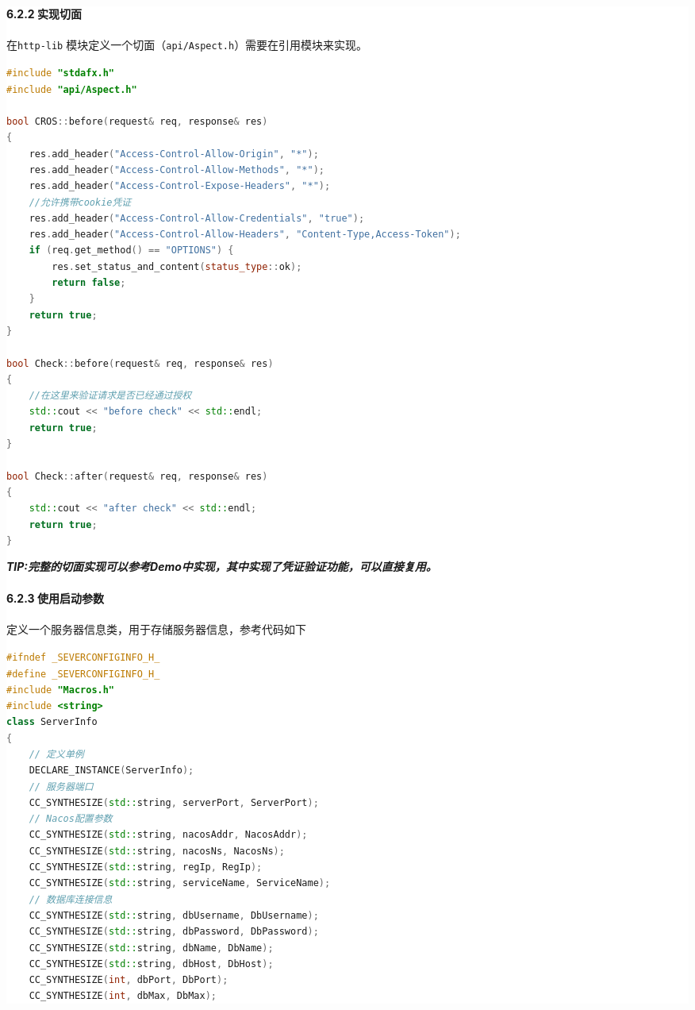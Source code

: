 #### 6.2.2 实现切面

在`http-lib` 模块定义一个切面（`api/Aspect.h`）需要在引用模块来实现。

```c++
#include "stdafx.h"
#include "api/Aspect.h"

bool CROS::before(request& req, response& res)
{
	res.add_header("Access-Control-Allow-Origin", "*");
	res.add_header("Access-Control-Allow-Methods", "*");
	res.add_header("Access-Control-Expose-Headers", "*");
	//允许携带cookie凭证
	res.add_header("Access-Control-Allow-Credentials", "true");
	res.add_header("Access-Control-Allow-Headers", "Content-Type,Access-Token");
	if (req.get_method() == "OPTIONS") {
		res.set_status_and_content(status_type::ok);
		return false;
	}
	return true;
}

bool Check::before(request& req, response& res)
{
    //在这里来验证请求是否已经通过授权
	std::cout << "before check" << std::endl;
	return true;
}

bool Check::after(request& req, response& res)
{
	std::cout << "after check" << std::endl;
	return true;
}
```

***TIP:完整的切面实现可以参考Demo中实现，其中实现了凭证验证功能，可以直接复用。***

#### 6.2.3 使用启动参数

定义一个服务器信息类，用于存储服务器信息，参考代码如下

```cpp
#ifndef _SEVERCONFIGINFO_H_
#define _SEVERCONFIGINFO_H_
#include "Macros.h"
#include <string>
class ServerInfo
{
	// 定义单例
	DECLARE_INSTANCE(ServerInfo);
	// 服务器端口
	CC_SYNTHESIZE(std::string, serverPort, ServerPort);
	// Nacos配置参数
	CC_SYNTHESIZE(std::string, nacosAddr, NacosAddr);
	CC_SYNTHESIZE(std::string, nacosNs, NacosNs);
	CC_SYNTHESIZE(std::string, regIp, RegIp);
	CC_SYNTHESIZE(std::string, serviceName, ServiceName);
	// 数据库连接信息
	CC_SYNTHESIZE(std::string, dbUsername, DbUsername);
	CC_SYNTHESIZE(std::string, dbPassword, DbPassword);
	CC_SYNTHESIZE(std::string, dbName, DbName);
	CC_SYNTHESIZE(std::string, dbHost, DbHost);
	CC_SYNTHESIZE(int, dbPort, DbPort);
	CC_SYNTHESIZE(int, dbMax, DbMax);
```